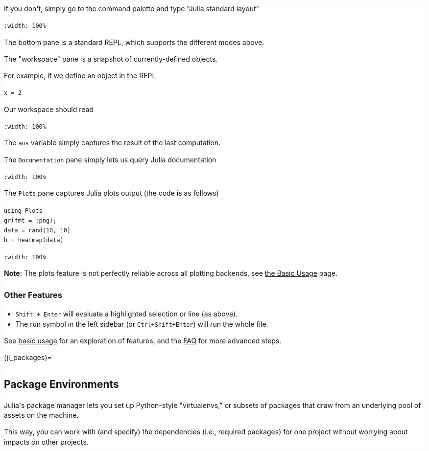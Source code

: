 If you don't, simply go to the command palette and type "Julia standard layout"

```{figure} /_static/figures/juno-standard-layout.png
:width: 100%
```

The bottom pane is a standard REPL, which supports the different modes above.

The "workspace" pane is a snapshot of currently-defined objects.

For example, if we define an object in the REPL

```{code-block} julia
x = 2
```

Our workspace should read

```{figure} /_static/figures/juno-workspace-1.png
:width: 100%
```

The `ans` variable simply captures the result of the last computation.

The `Documentation` pane simply lets us query Julia documentation

```{figure} /_static/figures/juno-docs.png
:width: 100%
```

The `Plots` pane captures Julia plots output (the code is as follows)

```{code-block} julia
using Plots
gr(fmt = :png);
data = rand(10, 10)
h = heatmap(data)
```

```{figure} /_static/figures/juno-plots.png
:width: 100%
```

**Note:** The plots feature is not perfectly reliable across all plotting backends, see [the Basic Usage](http://docs.junolab.org/latest/man/basic_usage.html) page.

### Other Features

* `` Shift + Enter `` will evaluate a highlighted selection or line (as above).
* The run symbol in the left sidebar (or `Ctrl+Shift+Enter`) will run the whole file.

See [basic usage](http://docs.junolab.org/latest/man/basic_usage.html) for an exploration of features, and  the [FAQ](http://docs.junolab.org/latest/man/faq.html) for more advanced steps.

(jl_packages)=
## Package Environments

Julia's package manager lets you set up Python-style "virtualenvs," or subsets of packages that draw from an underlying pool of assets on the machine.

This way, you can work with (and specify) the dependencies (i.e., required packages) for one project without worrying about impacts on other projects.
